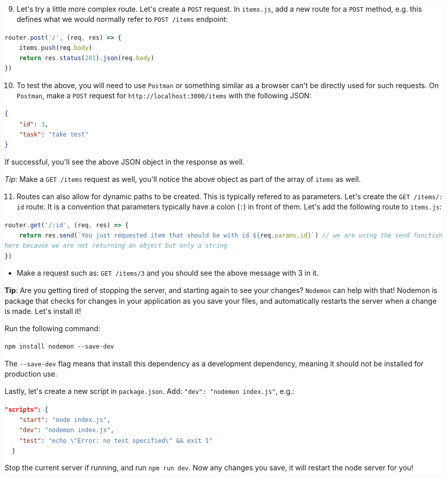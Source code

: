 9. Let's try a little more complex route. Let's create a `POST` request. In `items.js`, add a new route for a `POST` method, e.g. this defines what we would normally refer to `POST /items` endpoint:
```javascript
router.post('/', (req, res) => {
    items.push(req.body)
    return res.status(201).json(req.body)
})
```
10. To test the above, you will need to use `Postman` or something similar as a browser can't be directly used for such requests. On `Postman`, make a `POST` request for `http://localhost:3000/items` with the following JSON:
```json
{
    "id": 3,
    "task": "take test"
}
```
If successful, you'll see the above JSON object in the response as well.

*Tip*: Make a `GET /items` request as well, you'll notice the above object as part of the array of `items` as well. 

11. Routes can also allow for dynamic paths to be created. This is typically refered to as parameters. Let's create the `GET /items/:id` route. It is a convention that parameters typically have a colon (`:`) in front of them. Let's add the following route to `items.js`:
```javascript
router.get('/:id', (req, res) => {
    return res.send(`You just requested item that should be with id ${req.params.id}`) // we are using the send function here because we are not returning an object but only a string
})
```

- Make a request such as: `GET /items/3` and you should see the above message with 3 in it.

**Tip**: Are you getting tired of stopping the server, and starting again to see your changes? `Nodemon` can help with that! Nodemon is package that checks for changes in your application as you save your files, and automatically restarts the server when a change is made. Let's install it!

Run the following command:
```console
npm install nodemon --save-dev
```
The `--save-dev` flag means that install this dependency as a development dependency, meaning it should not be installed for production use. 

Lastly, let's create a new script in `package.json`. Add: `"dev": "nodemon index.js"`, e.g.:
```json
"scripts": {
    "start": "node index.js",
    "dev": "nodemon index.js",
    "test": "echo \"Error: no test specified\" && exit 1"
  }
  ```
  Stop the current server if running, and run `npm run dev`. Now any changes you save, it will restart the node server for you!
